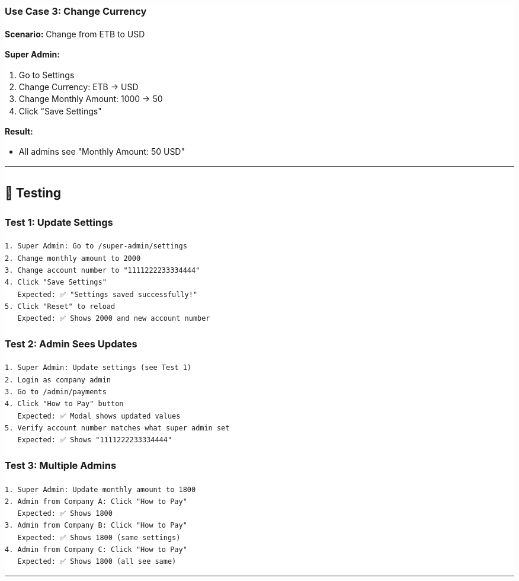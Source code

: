 ### Use Case 3: Change Currency

**Scenario:** Change from ETB to USD

**Super Admin:**

1. Go to Settings
2. Change Currency: ETB → USD
3. Change Monthly Amount: 1000 → 50
4. Click "Save Settings"

**Result:**

- All admins see "Monthly Amount: 50 USD"

---

## 🧪 Testing

### Test 1: Update Settings

```
1. Super Admin: Go to /super-admin/settings
2. Change monthly amount to 2000
3. Change account number to "1111222233334444"
4. Click "Save Settings"
   Expected: ✅ "Settings saved successfully!"
5. Click "Reset" to reload
   Expected: ✅ Shows 2000 and new account number
```

### Test 2: Admin Sees Updates

```
1. Super Admin: Update settings (see Test 1)
2. Login as company admin
3. Go to /admin/payments
4. Click "How to Pay" button
   Expected: ✅ Modal shows updated values
5. Verify account number matches what super admin set
   Expected: ✅ Shows "1111222233334444"
```

### Test 3: Multiple Admins

```
1. Super Admin: Update monthly amount to 1800
2. Admin from Company A: Click "How to Pay"
   Expected: ✅ Shows 1800
3. Admin from Company B: Click "How to Pay"
   Expected: ✅ Shows 1800 (same settings)
4. Admin from Company C: Click "How to Pay"
   Expected: ✅ Shows 1800 (all see same)
```

---